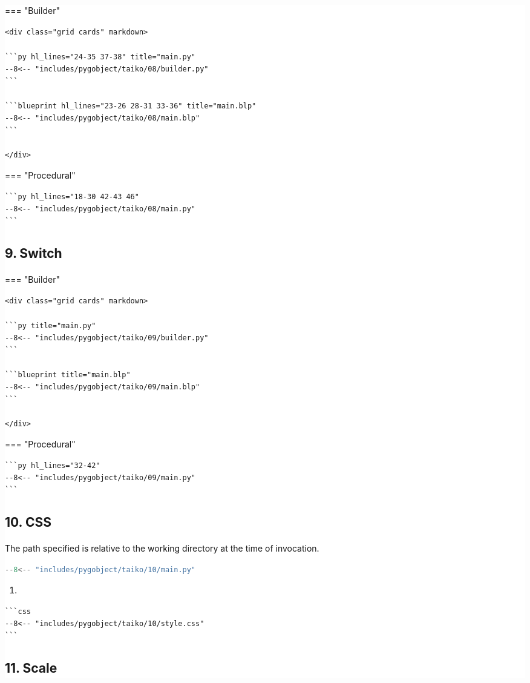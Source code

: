 === "Builder"

    <div class="grid cards" markdown>

    ```py hl_lines="24-35 37-38" title="main.py"
    --8<-- "includes/pygobject/taiko/08/builder.py"
    ```

    ```blueprint hl_lines="23-26 28-31 33-36" title="main.blp"
    --8<-- "includes/pygobject/taiko/08/main.blp"
    ```

    </div>

=== "Procedural"

    ```py hl_lines="18-30 42-43 46"
    --8<-- "includes/pygobject/taiko/08/main.py"
    ```

## 9. Switch

=== "Builder"

    <div class="grid cards" markdown>

    ```py title="main.py"
    --8<-- "includes/pygobject/taiko/09/builder.py"
    ```

    ```blueprint title="main.blp"
    --8<-- "includes/pygobject/taiko/09/main.blp"
    ```

    </div>

=== "Procedural"

    ```py hl_lines="32-42"
    --8<-- "includes/pygobject/taiko/09/main.py"
    ```

## 10. CSS

The path specified is relative to the working directory at the time of invocation.

```py hl_lines="12-14 43"
--8<-- "includes/pygobject/taiko/10/main.py"
```

1.  

    ```css
    --8<-- "includes/pygobject/taiko/10/style.css"
    ```

## 11. Scale
